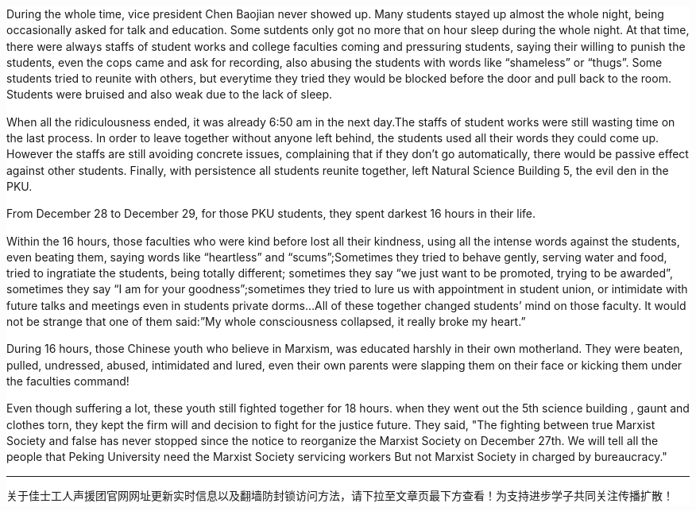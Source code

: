 During the whole time, vice president Chen Baojian never showed up. Many students stayed up almost the whole night, being occasionally asked for talk and education. Some sutdents only got no more that on hour sleep during the whole night. At that time, there were always staffs of student works and college faculties coming and pressuring students, saying their willing to punish the students, even the cops came and ask for recording, also abusing the students with words like “shameless” or “thugs”. Some students tried to reunite with others, but everytime they tried they would be blocked before the door and pull back to the room. Students were bruised and also weak due to the lack of sleep.

When all the ridiculousness ended, it was already 6:50 am in the next day.The staffs of student works were still wasting time on the last process. In order to leave together without anyone left behind, the students used all their words they could come up. However the staffs are still avoiding concrete issues, complaining that if they don’t go automatically, there would be passive effect against other students. Finally, with persistence all students reunite together, left Natural Science Building 5, the evil den in the PKU.


From December 28 to December 29, for those PKU students, they spent darkest 16 hours in their life.

Within the 16 hours, those faculties who were kind before lost all their kindness, using all the intense words against the students, even beating them, saying words like “heartless” and “scums”;Sometimes they tried to behave gently, serving water and food, tried to ingratiate the students, being totally different; sometimes they say “we just want to be promoted, trying to be awarded”, sometimes they say “I am for your goodness”;sometimes they tried to lure us with appointment in student union, or intimidate with future talks and meetings even in students private dorms...All of these together changed students’ mind on those faculty. It would not be strange that one of them said:”My whole consciousness collapsed, it really broke my heart.”

During 16 hours, those Chinese youth who believe in Marxism, was educated harshly in their own motherland. They were beaten, pulled, undressed, abused, intimidated and lured, even their own parents were slapping them on their face or kicking them under the faculties command!

Even though suffering a lot, these youth  still fighted together for 18 hours.  when they went  out the 5th science building , gaunt and clothes torn, they kept the firm will and decision to fight for the justice future.  They said, "The fighting between true Marxist Society and false has never stopped since the notice to reorganize the Marxist Society on December 27th. We will tell all the people that Peking University need the Marxist Society servicing workers But not Marxist Society in charged by bureaucracy."


---
关于佳士工人声援团官网网址更新实时信息以及翻墙防封锁访问方法，请下拉至文章页最下方查看！为支持进步学子共同关注传播扩散！
